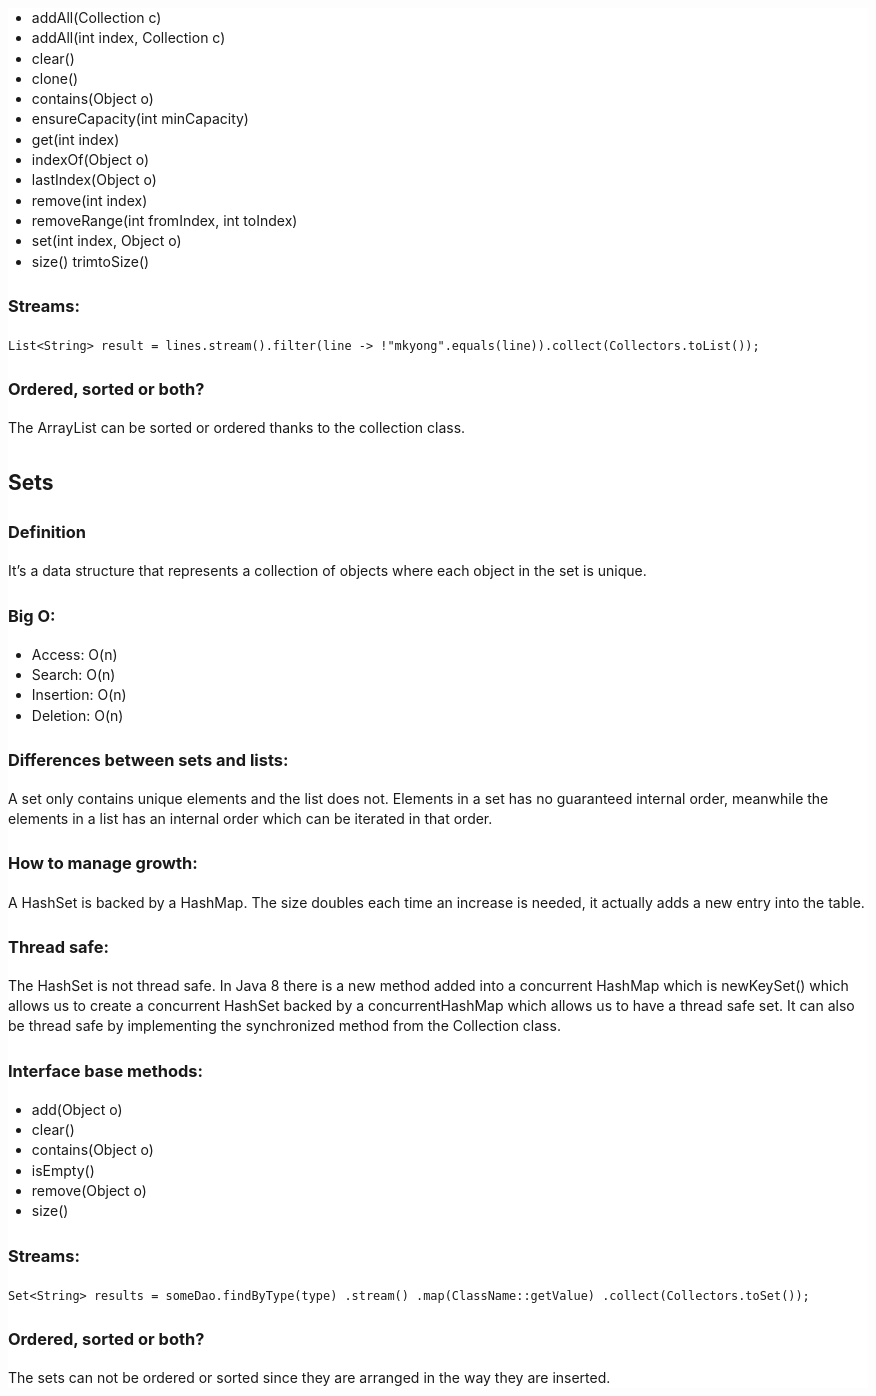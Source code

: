 * addAll(Collection c)
* addAll(int index, Collection c)
* clear()
* clone()
* contains(Object o)
* ensureCapacity(int minCapacity)
* get(int index)
* indexOf(Object o)
* lastIndex(Object o)
* remove(int index)
* removeRange(int fromIndex, int toIndex)
* set(int index, Object o)
* size()
trimtoSize()
### Streams:
`List<String> result = lines.stream().filter(line -> !"mkyong".equals(line)).collect(Collectors.toList());`
### Ordered, sorted or both? 
The ArrayList can be sorted or ordered thanks to the collection class.

## Sets
### Definition
It’s a data structure that represents a collection of objects where each object in the set is unique.
### Big O: 
* Access: O(n)
* Search: O(n)
* Insertion: O(n)
* Deletion: O(n)
### Differences between sets and lists:
A set only contains unique elements and the list does not.
Elements in a set has no guaranteed internal order, meanwhile the elements in a list has an internal order which can be iterated in that order.
### How to manage growth: 
A HashSet is backed by a HashMap. The size doubles each time an increase is needed, it actually adds a new entry into the table.
### Thread safe: 
The HashSet is not thread safe. In Java 8 there is a new method added into a concurrent HashMap which is newKeySet() which allows us to create a concurrent HashSet backed by a concurrentHashMap which allows us to have a thread safe set. It can also be thread safe by implementing the synchronized method from the Collection class. 
### Interface base methods:
* add(Object o)
* clear()
* contains(Object  o)
* isEmpty()
* remove(Object o)
* size()
### Streams:
`Set<String> results = someDao.findByType(type)
        .stream()
        .map(ClassName::getValue)
        .collect(Collectors.toSet());`
### Ordered, sorted or both?
The sets can not be ordered or sorted since they are arranged in the way they are inserted.

